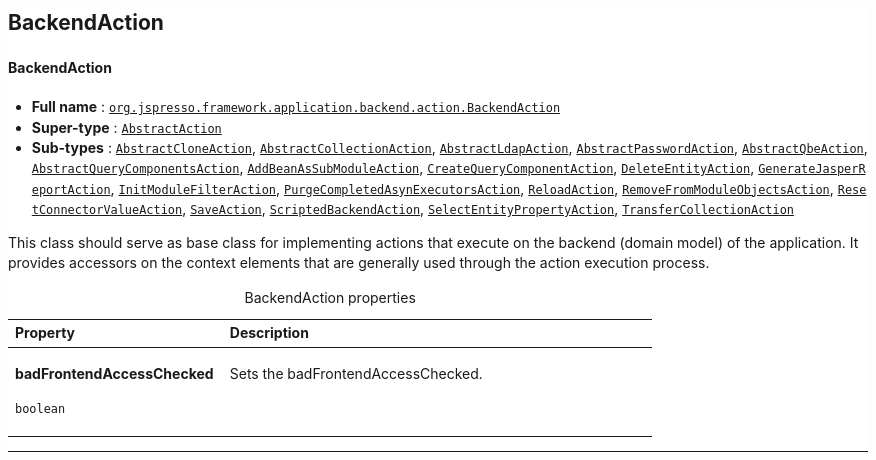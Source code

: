 ## BackendAction

#### <a name="org.jspresso.framework.application.backend.action.BackendAction"></a>BackendAction

+ **Full name** : [`org.jspresso.framework.application.backend.action.BackendAction`](http://www.jspresso.org/external/maven-site/apidocs/org/jspresso/framework/application/backend/action/BackendAction.html)
+ **Super-type** : [`AbstractAction`](#org.jspresso.framework.application.action.AbstractAction)
+ **Sub-types** : [`AbstractCloneAction`](#org.jspresso.framework.application.backend.action.AbstractCloneAction), [`AbstractCollectionAction`](#org.jspresso.framework.application.backend.action.AbstractCollectionAction), [`AbstractLdapAction`](#org.jspresso.framework.application.backend.action.AbstractLdapAction), [`AbstractPasswordAction`](#org.jspresso.framework.application.backend.action.security.AbstractPasswordAction), [`AbstractQbeAction`](#org.jspresso.framework.application.backend.action.AbstractQbeAction), [`AbstractQueryComponentsAction`](#org.jspresso.framework.application.backend.action.AbstractQueryComponentsAction), [`AddBeanAsSubModuleAction`](#org.jspresso.framework.application.backend.action.module.AddBeanAsSubModuleAction), [`CreateQueryComponentAction`](#org.jspresso.framework.application.backend.action.CreateQueryComponentAction), [`DeleteEntityAction`](#org.jspresso.framework.application.backend.action.persistence.DeleteEntityAction), [`GenerateJasperReportAction`](#org.jspresso.framework.application.printing.backend.action.GenerateJasperReportAction), [`InitModuleFilterAction`](#org.jspresso.framework.application.backend.action.module.InitModuleFilterAction), [`PurgeCompletedAsynExecutorsAction`](#org.jspresso.framework.application.backend.action.PurgeCompletedAsynExecutorsAction), [`ReloadAction`](#org.jspresso.framework.application.backend.action.persistence.ReloadAction), [`RemoveFromModuleObjectsAction`](#org.jspresso.framework.application.backend.action.persistence.module.RemoveFromModuleObjectsAction), [`ResetConnectorValueAction`](#org.jspresso.framework.application.backend.action.ResetConnectorValueAction), [`SaveAction`](#org.jspresso.framework.application.backend.action.persistence.SaveAction), [`ScriptedBackendAction`](#org.jspresso.framework.application.backend.action.ScriptedBackendAction), [`SelectEntityPropertyAction`](#org.jspresso.framework.application.backend.action.SelectEntityPropertyAction), [`TransferCollectionAction`](#org.jspresso.framework.application.backend.action.TransferCollectionAction)



This class should serve as base class for implementing actions that execute
 on the backend (domain model) of the application. It provides accessors on
 the context elements that are generally used through the action execution
 process.



<table>
<caption>BackendAction properties</caption>
<colgroup>
<col width="33%" />
<col width="66%" />
</colgroup>
<thead>
<tr class="header">
<th align="left">Property</th>
<th align="left">Description</th>
</tr>
</thead>
<tbody>
<tr class="odd">
<td align="left"><p><strong>badFrontendAccessChecked</strong></p><p><code>boolean</code></p></td>
<td><p>Sets the badFrontendAccessChecked.</p></td>
</tr>
</tbody>
</table>

---